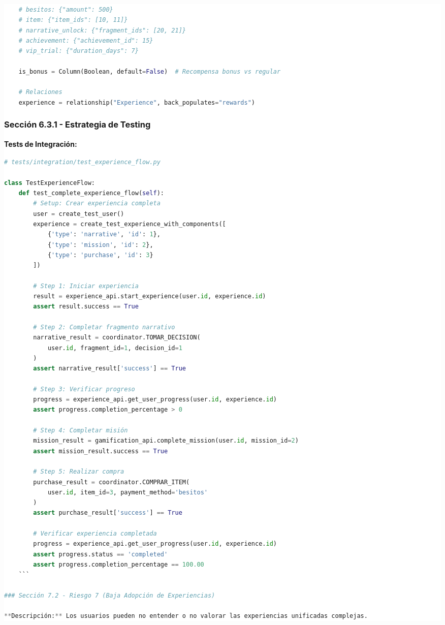 ```python
    # besitos: {"amount": 500}
    # item: {"item_ids": [10, 11]}
    # narrative_unlock: {"fragment_ids": [20, 21]}
    # achievement: {"achievement_id": 15}
    # vip_trial: {"duration_days": 7}
    
    is_bonus = Column(Boolean, default=False)  # Recompensa bonus vs regular
    
    # Relaciones
    experience = relationship("Experience", back_populates="rewards")
```

### Sección 6.3.1 - Estrategia de Testing

**Tests de Integración:**
```python
# tests/integration/test_experience_flow.py

class TestExperienceFlow:
    def test_complete_experience_flow(self):
        # Setup: Crear experiencia completa
        user = create_test_user()
        experience = create_test_experience_with_components([
            {'type': 'narrative', 'id': 1},
            {'type': 'mission', 'id': 2},
            {'type': 'purchase', 'id': 3}
        ])
        
        # Step 1: Iniciar experiencia
        result = experience_api.start_experience(user.id, experience.id)
        assert result.success == True
        
        # Step 2: Completar fragmento narrativo
        narrative_result = coordinator.TOMAR_DECISION(
            user.id, fragment_id=1, decision_id=1
        )
        assert narrative_result['success'] == True
        
        # Step 3: Verificar progreso
        progress = experience_api.get_user_progress(user.id, experience.id)
        assert progress.completion_percentage > 0
        
        # Step 4: Completar misión
        mission_result = gamification_api.complete_mission(user.id, mission_id=2)
        assert mission_result.success == True
        
        # Step 5: Realizar compra
        purchase_result = coordinator.COMPRAR_ITEM(
            user.id, item_id=3, payment_method='besitos'
        )
        assert purchase_result['success'] == True
        
        # Verificar experiencia completada
        progress = experience_api.get_user_progress(user.id, experience.id)
        assert progress.status == 'completed'
        assert progress.completion_percentage == 100.00
    ```

### Sección 7.2 - Riesgo 7 (Baja Adopción de Experiencias)

**Descripción:** Los usuarios pueden no entender o no valorar las experiencias unificadas complejas.

```